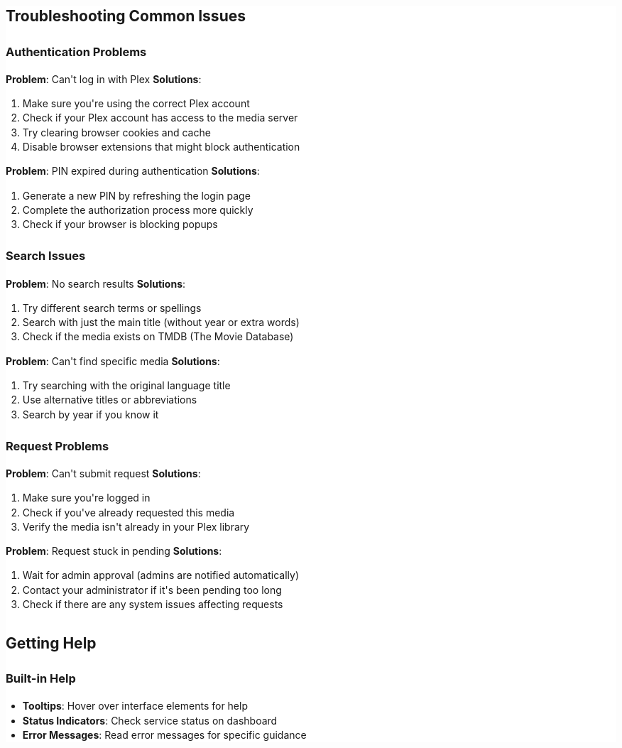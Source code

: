 ## Troubleshooting Common Issues

### Authentication Problems

**Problem**: Can't log in with Plex
**Solutions**:
1. Make sure you're using the correct Plex account
2. Check if your Plex account has access to the media server
3. Try clearing browser cookies and cache
4. Disable browser extensions that might block authentication

**Problem**: PIN expired during authentication
**Solutions**:
1. Generate a new PIN by refreshing the login page
2. Complete the authorization process more quickly
3. Check if your browser is blocking popups

### Search Issues

**Problem**: No search results
**Solutions**:
1. Try different search terms or spellings
2. Search with just the main title (without year or extra words)
3. Check if the media exists on TMDB (The Movie Database)

**Problem**: Can't find specific media
**Solutions**:
1. Try searching with the original language title
2. Use alternative titles or abbreviations
3. Search by year if you know it

### Request Problems

**Problem**: Can't submit request
**Solutions**:
1. Make sure you're logged in
2. Check if you've already requested this media
3. Verify the media isn't already in your Plex library

**Problem**: Request stuck in pending
**Solutions**:
1. Wait for admin approval (admins are notified automatically)
2. Contact your administrator if it's been pending too long
3. Check if there are any system issues affecting requests

## Getting Help

### Built-in Help
- **Tooltips**: Hover over interface elements for help
- **Status Indicators**: Check service status on dashboard
- **Error Messages**: Read error messages for specific guidance
